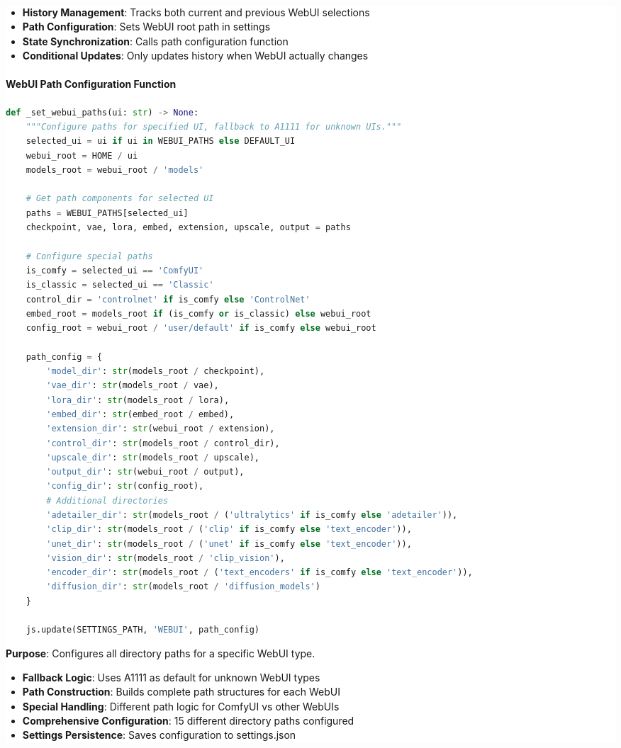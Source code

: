 - **History Management**: Tracks both current and previous WebUI selections
- **Path Configuration**: Sets WebUI root path in settings
- **State Synchronization**: Calls path configuration function
- **Conditional Updates**: Only updates history when WebUI actually changes

#### WebUI Path Configuration Function
```python
def _set_webui_paths(ui: str) -> None:
    """Configure paths for specified UI, fallback to A1111 for unknown UIs."""
    selected_ui = ui if ui in WEBUI_PATHS else DEFAULT_UI
    webui_root = HOME / ui
    models_root = webui_root / 'models'

    # Get path components for selected UI
    paths = WEBUI_PATHS[selected_ui]
    checkpoint, vae, lora, embed, extension, upscale, output = paths

    # Configure special paths
    is_comfy = selected_ui == 'ComfyUI'
    is_classic = selected_ui == 'Classic'
    control_dir = 'controlnet' if is_comfy else 'ControlNet'
    embed_root = models_root if (is_comfy or is_classic) else webui_root
    config_root = webui_root / 'user/default' if is_comfy else webui_root

    path_config = {
        'model_dir': str(models_root / checkpoint),
        'vae_dir': str(models_root / vae),
        'lora_dir': str(models_root / lora),
        'embed_dir': str(embed_root / embed),
        'extension_dir': str(webui_root / extension),
        'control_dir': str(models_root / control_dir),
        'upscale_dir': str(models_root / upscale),
        'output_dir': str(webui_root / output),
        'config_dir': str(config_root),
        # Additional directories
        'adetailer_dir': str(models_root / ('ultralytics' if is_comfy else 'adetailer')),
        'clip_dir': str(models_root / ('clip' if is_comfy else 'text_encoder')),
        'unet_dir': str(models_root / ('unet' if is_comfy else 'text_encoder')),
        'vision_dir': str(models_root / 'clip_vision'),
        'encoder_dir': str(models_root / ('text_encoders' if is_comfy else 'text_encoder')),
        'diffusion_dir': str(models_root / 'diffusion_models')
    }

    js.update(SETTINGS_PATH, 'WEBUI', path_config)
```
**Purpose**: Configures all directory paths for a specific WebUI type.
- **Fallback Logic**: Uses A1111 as default for unknown WebUI types
- **Path Construction**: Builds complete path structures for each WebUI
- **Special Handling**: Different path logic for ComfyUI vs other WebUIs
- **Comprehensive Configuration**: 15 different directory paths configured
- **Settings Persistence**: Saves configuration to settings.json
